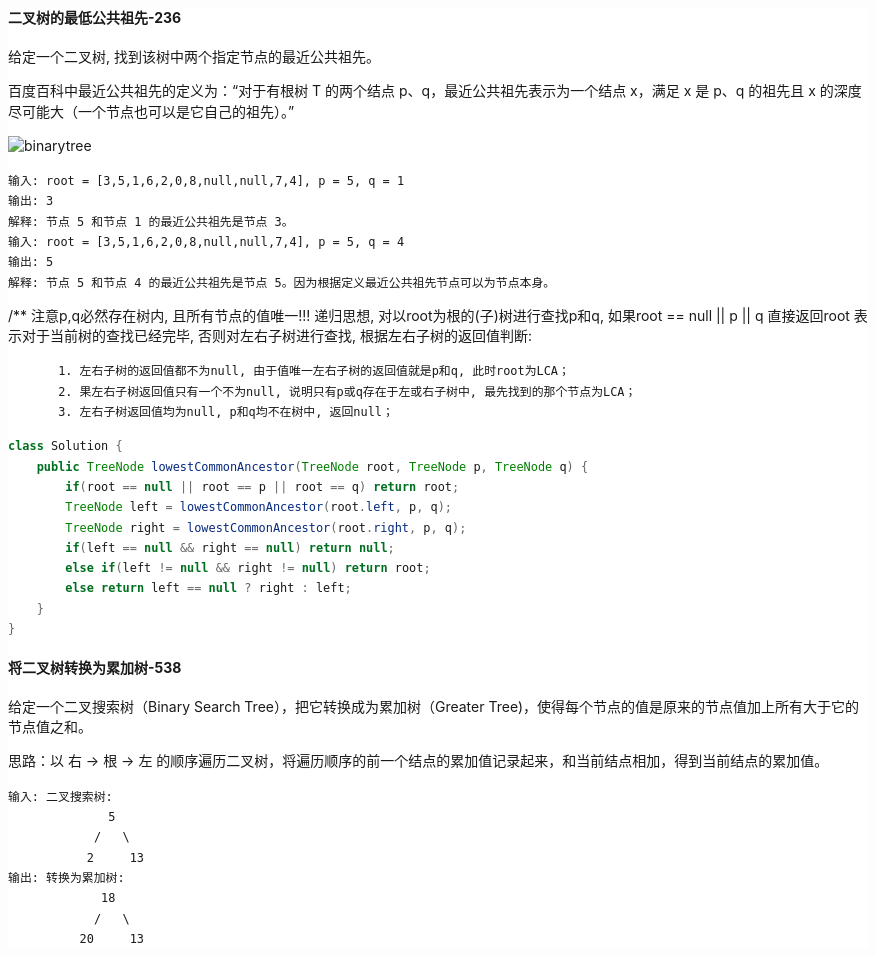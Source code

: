 

#### 二叉树的最低公共祖先-236

给定一个二叉树, 找到该树中两个指定节点的最近公共祖先。

百度百科中最近公共祖先的定义为：“对于有根树 T 的两个结点 p、q，最近公共祖先表示为一个结点 x，满足 x 是 p、q 的祖先且 x 的深度尽可能大（一个节点也可以是它自己的祖先）。”

![binarytree](E:\markdown笔记\图片\binarytree.png)

```
输入: root = [3,5,1,6,2,0,8,null,null,7,4], p = 5, q = 1
输出: 3
解释: 节点 5 和节点 1 的最近公共祖先是节点 3。
输入: root = [3,5,1,6,2,0,8,null,null,7,4], p = 5, q = 4
输出: 5
解释: 节点 5 和节点 4 的最近公共祖先是节点 5。因为根据定义最近公共祖先节点可以为节点本身。
```

 /**
        注意p,q必然存在树内, 且所有节点的值唯一!!!
        递归思想, 对以root为根的(子)树进行查找p和q, 如果root == null || p || q 直接返回root
        表示对于当前树的查找已经完毕, 否则对左右子树进行查找, 根据左右子树的返回值判断:

           1. 左右子树的返回值都不为null, 由于值唯一左右子树的返回值就是p和q, 此时root为LCA；
           2. 果左右子树返回值只有一个不为null, 说明只有p或q存在于左或右子树中, 最先找到的那个节点为LCA；
           3. 左右子树返回值均为null, p和q均不在树中, 返回null；

```java
class Solution {
    public TreeNode lowestCommonAncestor(TreeNode root, TreeNode p, TreeNode q) {
        if(root == null || root == p || root == q) return root;
        TreeNode left = lowestCommonAncestor(root.left, p, q);
        TreeNode right = lowestCommonAncestor(root.right, p, q);
        if(left == null && right == null) return null;
        else if(left != null && right != null) return root;
        else return left == null ? right : left;
    }
}
```



#### 将二叉树转换为累加树-538

给定一个二叉搜索树（Binary Search Tree），把它转换成为累加树（Greater Tree)，使得每个节点的值是原来的节点值加上所有大于它的节点值之和。

思路：以 右 -> 根 -> 左 的顺序遍历二叉树，将遍历顺序的前一个结点的累加值记录起来，和当前结点相加，得到当前结点的累加值。

```
输入: 二叉搜索树:
              5
            /   \
           2     13
输出: 转换为累加树:
             18
            /   \
          20     13
```
